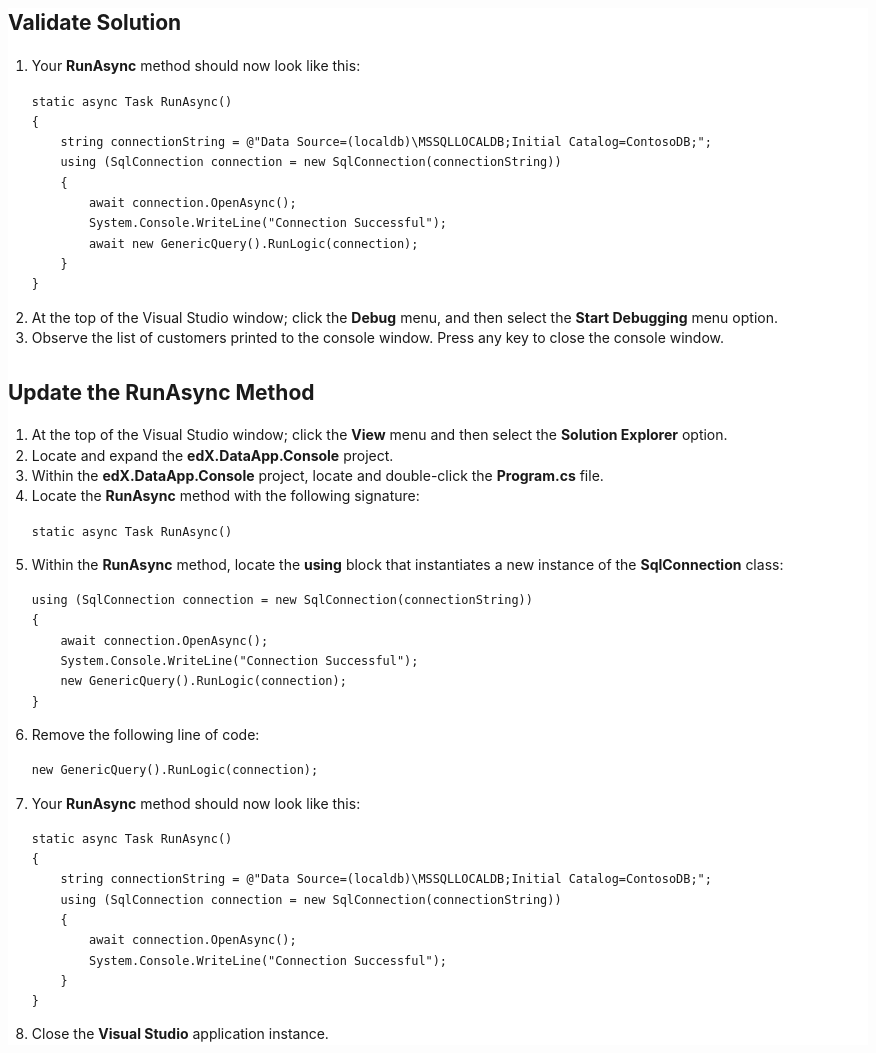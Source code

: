 ## Validate Solution


1. Your **RunAsync** method should now look like this:
    ```
    static async Task RunAsync()
    { 
        string connectionString = @"Data Source=(localdb)\MSSQLLOCALDB;Initial Catalog=ContosoDB;";
        using (SqlConnection connection = new SqlConnection(connectionString))
        {
            await connection.OpenAsync();
            System.Console.WriteLine("Connection Successful");
            await new GenericQuery().RunLogic(connection);
        }
    }
    ```
1. At the top of the Visual Studio window; click the **Debug** menu, and then select the **Start Debugging** menu option.
1. Observe the list of customers printed to the console window. Press any key to close the console window.

## Update the RunAsync Method

1. At the top of the Visual Studio window; click the **View** menu and then select the **Solution Explorer** option.
1. Locate and expand the **edX.DataApp.Console** project.
1. Within the **edX.DataApp.Console** project, locate and double-click the **Program.cs** file.
1. Locate the **RunAsync** method with the following signature:
    ```
    static async Task RunAsync()
    ```
1. Within the **RunAsync** method, locate the **using** block that instantiates a new instance of the **SqlConnection** class:
    ```
    using (SqlConnection connection = new SqlConnection(connectionString))
    {
        await connection.OpenAsync();
        System.Console.WriteLine("Connection Successful");
        new GenericQuery().RunLogic(connection);
    }
    ```
1. Remove the following line of code:
    ```
    new GenericQuery().RunLogic(connection);
    ```
1. Your **RunAsync** method should now look like this:
    ```
    static async Task RunAsync()
    { 
        string connectionString = @"Data Source=(localdb)\MSSQLLOCALDB;Initial Catalog=ContosoDB;";
        using (SqlConnection connection = new SqlConnection(connectionString))
        {
            await connection.OpenAsync();
            System.Console.WriteLine("Connection Successful");
        }
    }
    ```
1. Close the **Visual Studio** application instance.
